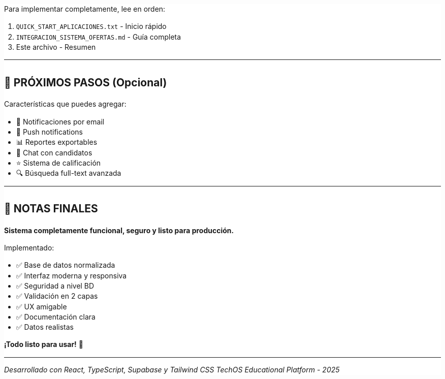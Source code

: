 Para implementar completamente, lee en orden:
1. `QUICK_START_APLICACIONES.txt` - Inicio rápido
2. `INTEGRACION_SISTEMA_OFERTAS.md` - Guía completa
3. Este archivo - Resumen

---

## 🚀 PRÓXIMOS PASOS (Opcional)

Características que puedes agregar:
- 📧 Notificaciones por email
- 📱 Push notifications
- 📊 Reportes exportables
- 💬 Chat con candidatos
- ⭐ Sistema de calificación
- 🔍 Búsqueda full-text avanzada

---

## 💬 NOTAS FINALES

**Sistema completamente funcional, seguro y listo para producción.**

Implementado:
- ✅ Base de datos normalizada
- ✅ Interfaz moderna y responsiva
- ✅ Seguridad a nivel BD
- ✅ Validación en 2 capas
- ✅ UX amigable
- ✅ Documentación clara
- ✅ Datos realistas

**¡Todo listo para usar!** 🎉

---

*Desarrollado con React, TypeScript, Supabase y Tailwind CSS*
*TechOS Educational Platform - 2025*
